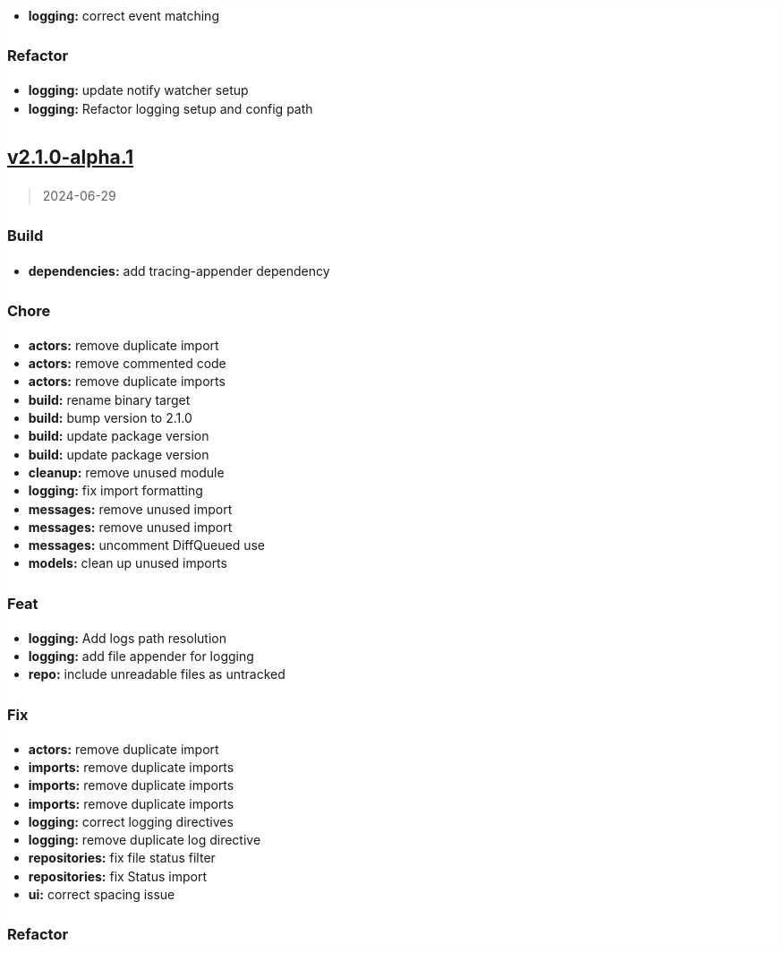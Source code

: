 * **logging:** correct event matching

### Refactor

* **logging:** update notify watcher setup
* **logging:** Refactor logging setup and config path


<a name="v2.1.0-alpha.1"></a>
## [v2.1.0-alpha.1](https://github.com/GovCraft/ntangler/compare/v2.0.4-alpha.1...v2.1.0-alpha.1)

> 2024-06-29

### Build

* **dependencies:** add tracing-appender dependency

### Chore

* **actors:** remove duplicate import
* **actors:** remove commented code
* **actors:** remove duplicate imports
* **build:** rename binary target
* **build:** bump version to 2.1.0
* **build:** update package version
* **build:** update package version
* **cleanup:** remove unused module
* **logging:** fix import formatting
* **messages:** remove unused import
* **messages:** remove unused import
* **messages:** uncomment DiffQueued use
* **models:** clean up unused imports

### Feat

* **logging:** Add logs path resolution
* **logging:** add file appender for logging
* **repo:** include unreadable files as untracked

### Fix

* **actors:** remove duplicate import
* **imports:** remove duplicate imports
* **imports:** remove duplicate imports
* **imports:** remove duplicate imports
* **logging:** correct logging directives
* **logging:** remove duplicate log directive
* **repositories:** fix file status filter
* **repositories:** fix Status import
* **ui:** correct spacing issue

### Refactor

